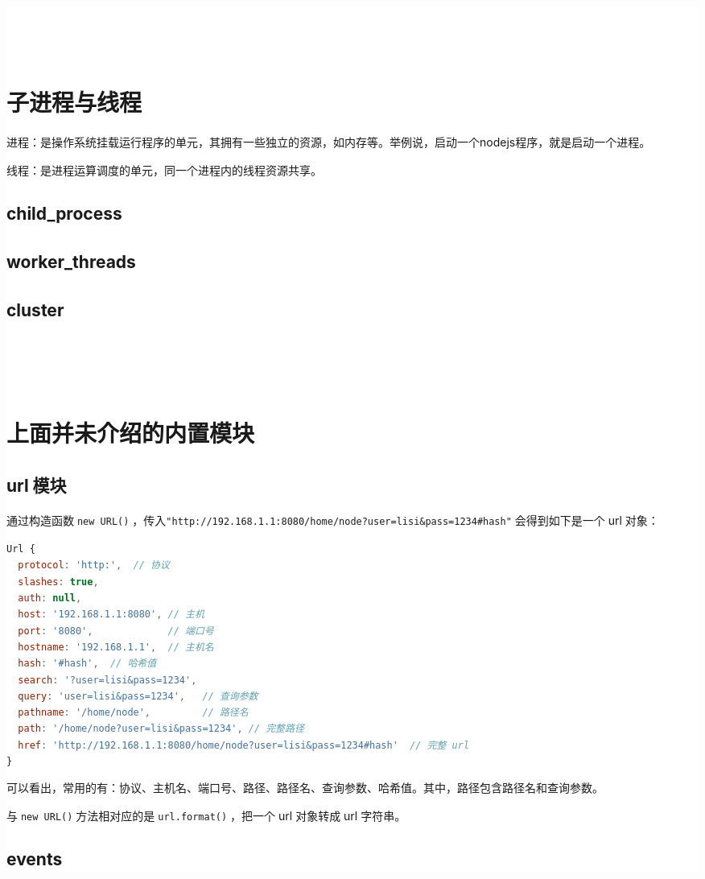 </br>
</br>
</br>

# 子进程与线程

进程：是操作系统挂载运行程序的单元，其拥有一些独立的资源，如内存等。举例说，启动一个nodejs程序，就是启动一个进程。

线程：是进程运算调度的单元，同一个进程内的线程资源共享。

## child_process

## worker_threads

## cluster

</br>
</br>
</br>

# 上面并未介绍的内置模块

## url 模块

通过构造函数 `new URL()` ，传入`"http://192.168.1.1:8080/home/node?user=lisi&pass=1234#hash"` 会得到如下是一个 url 对象：

``` js
Url {
  protocol: 'http:',  // 协议
  slashes: true,
  auth: null,
  host: '192.168.1.1:8080', // 主机
  port: '8080',             // 端口号
  hostname: '192.168.1.1',  // 主机名
  hash: '#hash',  // 哈希值
  search: '?user=lisi&pass=1234',
  query: 'user=lisi&pass=1234',   // 查询参数
  pathname: '/home/node',         // 路径名
  path: '/home/node?user=lisi&pass=1234', // 完整路径
  href: 'http://192.168.1.1:8080/home/node?user=lisi&pass=1234#hash'  // 完整 url
}
```

可以看出，常用的有：协议、主机名、端口号、路径、路径名、查询参数、哈希值。其中，路径包含路径名和查询参数。

与 `new URL()` 方法相对应的是 `url.format()` ，把一个 url 对象转成 url 字符串。

## events
